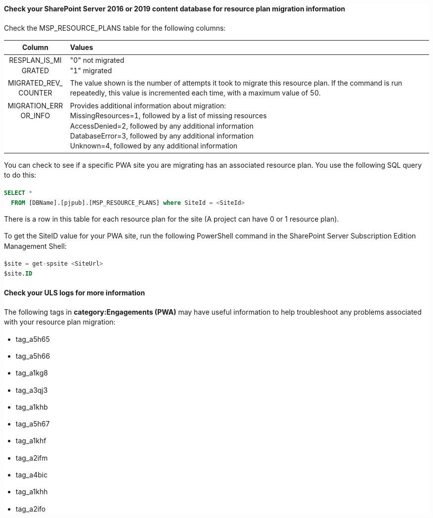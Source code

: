 
#### Check your SharePoint Server 2016 or 2019 content database for resource plan migration information

Check the MSP_RESOURCE_PLANS table for the following columns:

|**Column**|**Values**|
|:-----: |:-----|
|RESPLAN_IS_MIGRATED <br/> | "0" not migrated <br/> "1" migrated <br/> |
|MIGRATED_REV_COUNTER <br/> |The value shown is the number of attempts it took to migrate this resource plan. If the command is run repeatedly, this value is incremented each time, with a maximum value of 50. <br/> |
|MIGRATION_ERROR_INFO <br/> | Provides additional information about migration: <br/> MissingResources=1, followed by a list of missing resources <br/> AccessDenied=2, followed by any additional information <br/> DatabaseError=3, followed by any additional information <br/> Unknown=4, followed by any additional information <br/> |

You can check to see if a specific PWA site you are migrating has an associated resource plan. You use the following SQL query to do this:

```sql
SELECT *
  FROM [DBName].[pjpub].[MSP_RESOURCE_PLANS] where SiteId = <SiteId>
```

There is a row in this table for each resource plan for the site (A project can have 0 or 1 resource plan).

To get the SiteID value for your PWA site, run the following PowerShell command in the SharePoint Server Subscription Edition Management Shell:

```sql
$site = get-spsite <SiteUrl>
$site.ID
```

#### Check your ULS logs for more information

The following tags in **category:Engagements (PWA)** may have useful information to help troubleshoot any problems associated with your resource plan migration:

- tag_a5h65

- tag_a5h66

- tag_a1kg8

- tag_a3qj3

- tag_a1khb

- tag_a5h67

- tag_a1khf

- tag_a2ifm

- tag_a4bic

- tag_a1khh

- tag_a2ifo
